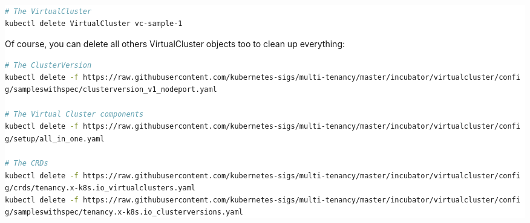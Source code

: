```bash
# The VirtualCluster
kubectl delete VirtualCluster vc-sample-1
```

Of course, you can delete all others VirtualCluster objects too to clean up everything:

```bash
# The ClusterVersion
kubectl delete -f https://raw.githubusercontent.com/kubernetes-sigs/multi-tenancy/master/incubator/virtualcluster/config/sampleswithspec/clusterversion_v1_nodeport.yaml

# The Virtual Cluster components
kubectl delete -f https://raw.githubusercontent.com/kubernetes-sigs/multi-tenancy/master/incubator/virtualcluster/config/setup/all_in_one.yaml

# The CRDs
kubectl delete -f https://raw.githubusercontent.com/kubernetes-sigs/multi-tenancy/master/incubator/virtualcluster/config/crds/tenancy.x-k8s.io_virtualclusters.yaml
kubectl delete -f https://raw.githubusercontent.com/kubernetes-sigs/multi-tenancy/master/incubator/virtualcluster/config/sampleswithspec/tenancy.x-k8s.io_clusterversions.yaml
```
